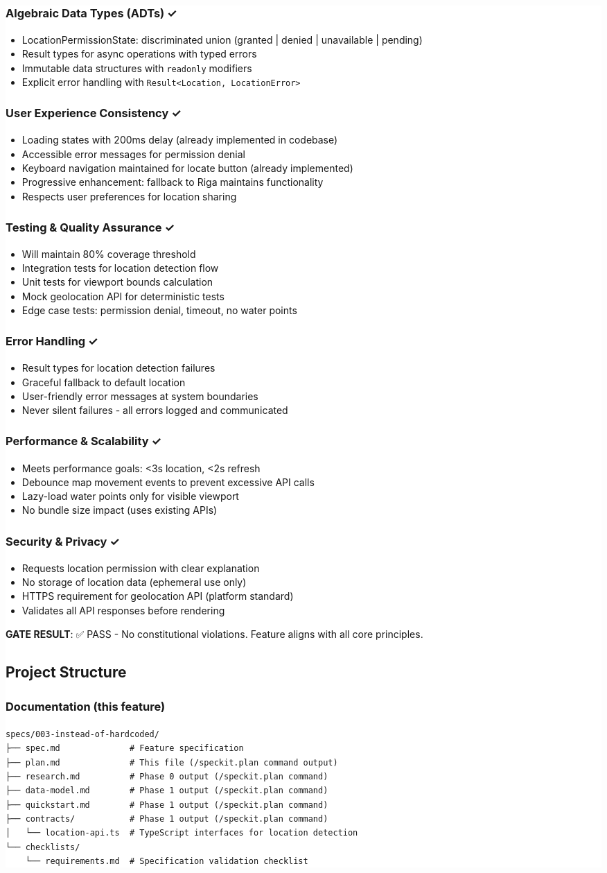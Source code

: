 ### Algebraic Data Types (ADTs) ✓
- LocationPermissionState: discriminated union (granted | denied | unavailable | pending)
- Result types for async operations with typed errors
- Immutable data structures with `readonly` modifiers
- Explicit error handling with `Result<Location, LocationError>`

### User Experience Consistency ✓
- Loading states with 200ms delay (already implemented in codebase)
- Accessible error messages for permission denial
- Keyboard navigation maintained for locate button (already implemented)
- Progressive enhancement: fallback to Riga maintains functionality
- Respects user preferences for location sharing

### Testing & Quality Assurance ✓
- Will maintain 80% coverage threshold
- Integration tests for location detection flow
- Unit tests for viewport bounds calculation
- Mock geolocation API for deterministic tests
- Edge case tests: permission denial, timeout, no water points

### Error Handling ✓
- Result types for location detection failures
- Graceful fallback to default location
- User-friendly error messages at system boundaries
- Never silent failures - all errors logged and communicated

### Performance & Scalability ✓
- Meets performance goals: <3s location, <2s refresh
- Debounce map movement events to prevent excessive API calls
- Lazy-load water points only for visible viewport
- No bundle size impact (uses existing APIs)

### Security & Privacy ✓
- Requests location permission with clear explanation
- No storage of location data (ephemeral use only)
- HTTPS requirement for geolocation API (platform standard)
- Validates all API responses before rendering

**GATE RESULT**: ✅ PASS - No constitutional violations. Feature aligns with all core principles.

## Project Structure

### Documentation (this feature)

```
specs/003-instead-of-hardcoded/
├── spec.md              # Feature specification
├── plan.md              # This file (/speckit.plan command output)
├── research.md          # Phase 0 output (/speckit.plan command)
├── data-model.md        # Phase 1 output (/speckit.plan command)
├── quickstart.md        # Phase 1 output (/speckit.plan command)
├── contracts/           # Phase 1 output (/speckit.plan command)
│   └── location-api.ts  # TypeScript interfaces for location detection
└── checklists/
    └── requirements.md  # Specification validation checklist
```
